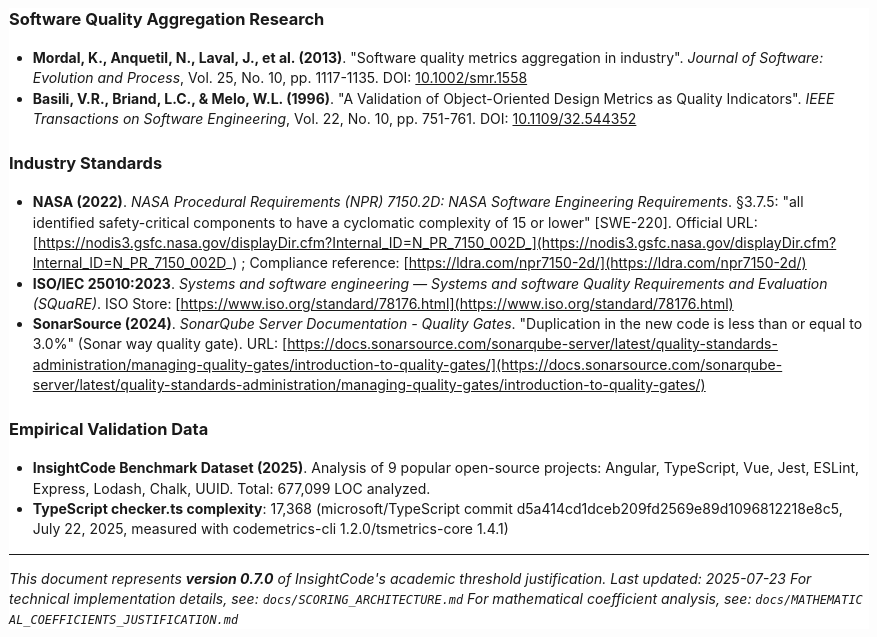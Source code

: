 ### Software Quality Aggregation Research
- **Mordal, K., Anquetil, N., Laval, J., et al. (2013)**. "Software quality metrics aggregation in industry". *Journal of Software: Evolution and Process*, Vol. 25, No. 10, pp. 1117-1135. DOI: [10.1002/smr.1558](https://doi.org/10.1002/smr.1558)
- **Basili, V.R., Briand, L.C., & Melo, W.L. (1996)**. "A Validation of Object-Oriented Design Metrics as Quality Indicators". *IEEE Transactions on Software Engineering*, Vol. 22, No. 10, pp. 751-761. DOI: [10.1109/32.544352](https://doi.org/10.1109/32.544352)

### Industry Standards
- **NASA (2022)**. *NASA Procedural Requirements (NPR) 7150.2D: NASA Software Engineering Requirements*. §3.7.5: "all identified safety-critical components to have a cyclomatic complexity of 15 or lower" [SWE-220]. Official URL: [https://nodis3.gsfc.nasa.gov/displayDir.cfm?Internal_ID=N_PR_7150_002D_](https://nodis3.gsfc.nasa.gov/displayDir.cfm?Internal_ID=N_PR_7150_002D_) ; Compliance reference: [https://ldra.com/npr7150-2d/](https://ldra.com/npr7150-2d/)
- **ISO/IEC 25010:2023**. *Systems and software engineering — Systems and software Quality Requirements and Evaluation (SQuaRE)*. ISO Store: [https://www.iso.org/standard/78176.html](https://www.iso.org/standard/78176.html)
- **SonarSource (2024)**. *SonarQube Server Documentation - Quality Gates*. "Duplication in the new code is less than or equal to 3.0%" (Sonar way quality gate). URL: [https://docs.sonarsource.com/sonarqube-server/latest/quality-standards-administration/managing-quality-gates/introduction-to-quality-gates/](https://docs.sonarsource.com/sonarqube-server/latest/quality-standards-administration/managing-quality-gates/introduction-to-quality-gates/)

### Empirical Validation Data
- **InsightCode Benchmark Dataset (2025)**. Analysis of 9 popular open-source projects: Angular, TypeScript, Vue, Jest, ESLint, Express, Lodash, Chalk, UUID. Total: 677,099 LOC analyzed.
- **TypeScript checker.ts complexity**: 17,368 (microsoft/TypeScript commit d5a414cd1dceb209fd2569e89d1096812218e8c5, July 22, 2025, measured with codemetrics-cli 1.2.0/tsmetrics-core 1.4.1)

---

*This document represents **version 0.7.0** of InsightCode's academic threshold justification. Last updated: 2025-07-23*
*For technical implementation details, see: `docs/SCORING_ARCHITECTURE.md`*
*For mathematical coefficient analysis, see: `docs/MATHEMATICAL_COEFFICIENTS_JUSTIFICATION.md`*
